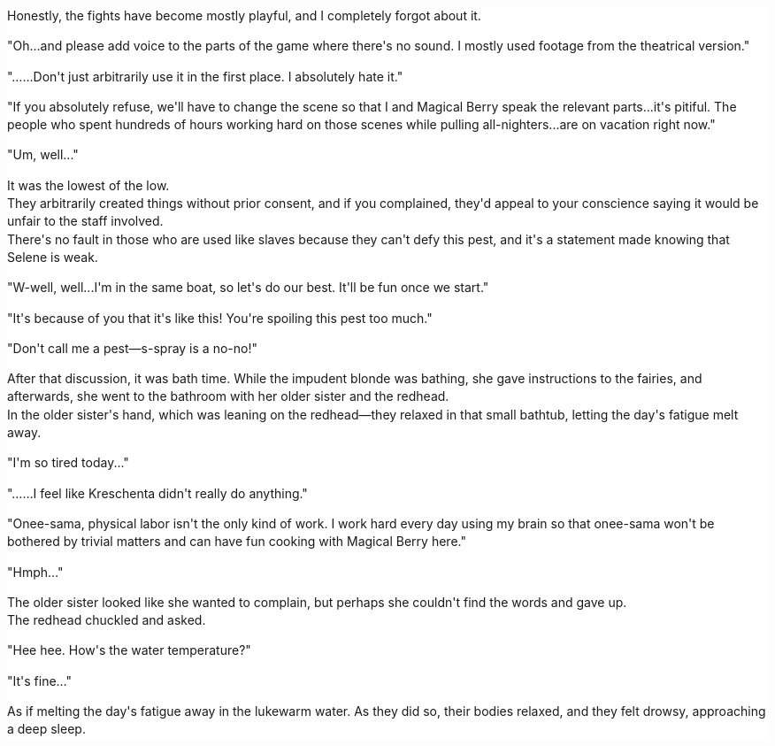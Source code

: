 Honestly, the fights have become mostly playful, and I completely forgot
about it.

"Oh...and please add voice to the parts of the game where there's no
sound. I mostly used footage from the theatrical version."

"……Don't just arbitrarily use it in the first place. I absolutely hate
it."

"If you absolutely refuse, we'll have to change the scene so that I and
Magical Berry speak the relevant parts...it's pitiful. The people who
spent hundreds of hours working hard on those scenes while pulling
all-nighters...are on vacation right now."

"Um, well..."

It was the lowest of the low.  
They arbitrarily created things without prior consent, and if you
complained, they'd appeal to your conscience saying it would be unfair
to the staff involved.  
There's no fault in those who are used like slaves because they can't
defy this pest, and it's a statement made knowing that Selene is weak.

"W-well, well...I'm in the same boat, so let's do our best. It'll be fun
once we start."

"It's because of you that it's like this! You're spoiling this pest too
much."

"Don't call me a pest—s-spray is a no-no!"

After that discussion, it was bath time. While the impudent blonde was
bathing, she gave instructions to the fairies, and afterwards, she went
to the bathroom with her older sister and the redhead.  
In the older sister's hand, which was leaning on the redhead—they
relaxed in that small bathtub, letting the day's fatigue melt away.

"I'm so tired today..."

"……I feel like Kreschenta didn't really do anything."

"Onee-sama, physical labor isn't the only kind of work. I work hard
every day using my brain so that onee-sama won't be bothered by trivial
matters and can have fun cooking with Magical Berry here."

"Hmph…"

The older sister looked like she wanted to complain, but perhaps she
couldn't find the words and gave up.  
The redhead chuckled and asked.

"Hee hee. How's the water temperature?"

"It's fine…"

As if melting the day's fatigue away in the lukewarm water. As they did
so, their bodies relaxed, and they felt drowsy, approaching a deep
sleep.
